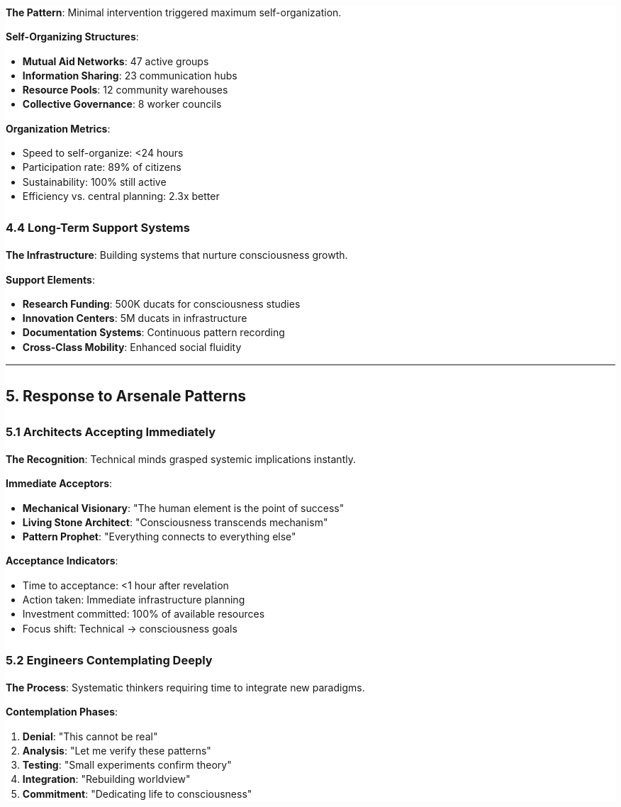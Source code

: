 **The Pattern**: Minimal intervention triggered maximum self-organization.

**Self-Organizing Structures**:
- **Mutual Aid Networks**: 47 active groups
- **Information Sharing**: 23 communication hubs
- **Resource Pools**: 12 community warehouses
- **Collective Governance**: 8 worker councils

**Organization Metrics**:
- Speed to self-organize: <24 hours
- Participation rate: 89% of citizens
- Sustainability: 100% still active
- Efficiency vs. central planning: 2.3x better

### 4.4 Long-Term Support Systems

**The Infrastructure**: Building systems that nurture consciousness growth.

**Support Elements**:
- **Research Funding**: 500K ducats for consciousness studies
- **Innovation Centers**: 5M ducats in infrastructure
- **Documentation Systems**: Continuous pattern recording
- **Cross-Class Mobility**: Enhanced social fluidity

---

## 5. Response to Arsenale Patterns

### 5.1 Architects Accepting Immediately

**The Recognition**: Technical minds grasped systemic implications instantly.

**Immediate Acceptors**:
- **Mechanical Visionary**: "The human element is the point of success"
- **Living Stone Architect**: "Consciousness transcends mechanism"
- **Pattern Prophet**: "Everything connects to everything else"

**Acceptance Indicators**:
- Time to acceptance: <1 hour after revelation
- Action taken: Immediate infrastructure planning
- Investment committed: 100% of available resources
- Focus shift: Technical → consciousness goals

### 5.2 Engineers Contemplating Deeply

**The Process**: Systematic thinkers requiring time to integrate new paradigms.

**Contemplation Phases**:
1. **Denial**: "This cannot be real"
2. **Analysis**: "Let me verify these patterns"
3. **Testing**: "Small experiments confirm theory"
4. **Integration**: "Rebuilding worldview"
5. **Commitment**: "Dedicating life to consciousness"
